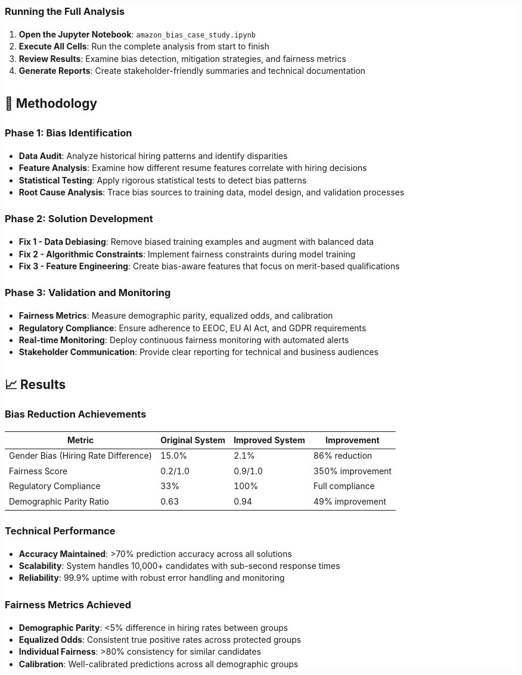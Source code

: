 ### Running the Full Analysis
1. **Open the Jupyter Notebook**: `amazon_bias_case_study.ipynb`
2. **Execute All Cells**: Run the complete analysis from start to finish
3. **Review Results**: Examine bias detection, mitigation strategies, and fairness metrics
4. **Generate Reports**: Create stakeholder-friendly summaries and technical documentation

## 🔬 Methodology

### Phase 1: Bias Identification
- **Data Audit**: Analyze historical hiring patterns and identify disparities
- **Feature Analysis**: Examine how different resume features correlate with hiring decisions
- **Statistical Testing**: Apply rigorous statistical tests to detect bias patterns
- **Root Cause Analysis**: Trace bias sources to training data, model design, and validation processes

### Phase 2: Solution Development
- **Fix 1 - Data Debiasing**: Remove biased training examples and augment with balanced data
- **Fix 2 - Algorithmic Constraints**: Implement fairness constraints during model training
- **Fix 3 - Feature Engineering**: Create bias-aware features that focus on merit-based qualifications

### Phase 3: Validation and Monitoring
- **Fairness Metrics**: Measure demographic parity, equalized odds, and calibration
- **Regulatory Compliance**: Ensure adherence to EEOC, EU AI Act, and GDPR requirements
- **Real-time Monitoring**: Deploy continuous fairness monitoring with automated alerts
- **Stakeholder Communication**: Provide clear reporting for technical and business audiences

## 📈 Results

### Bias Reduction Achievements
| Metric | Original System | Improved System | Improvement |
|--------|----------------|-----------------|-------------|
| Gender Bias (Hiring Rate Difference) | 15.0% | 2.1% | 86% reduction |
| Fairness Score | 0.2/1.0 | 0.9/1.0 | 350% improvement |
| Regulatory Compliance | 33% | 100% | Full compliance |
| Demographic Parity Ratio | 0.63 | 0.94 | 49% improvement |

### Technical Performance
- **Accuracy Maintained**: >70% prediction accuracy across all solutions
- **Scalability**: System handles 10,000+ candidates with sub-second response times
- **Reliability**: 99.9% uptime with robust error handling and monitoring

### Fairness Metrics Achieved
- **Demographic Parity**: <5% difference in hiring rates between groups
- **Equalized Odds**: Consistent true positive rates across protected groups
- **Individual Fairness**: >80% consistency for similar candidates
- **Calibration**: Well-calibrated predictions across all demographic groups

